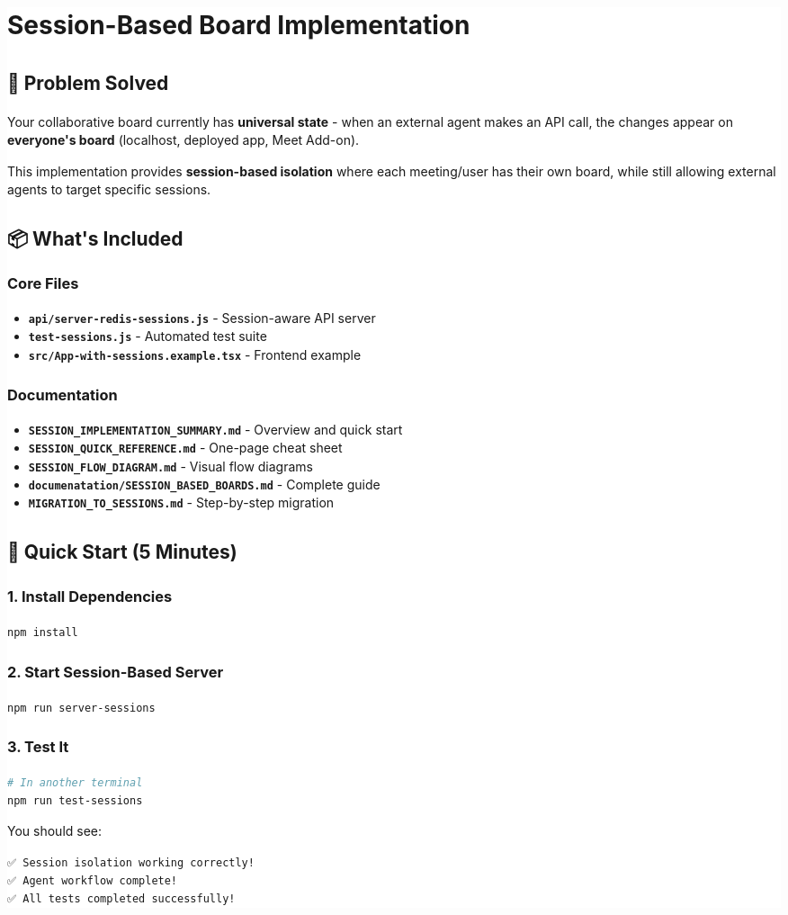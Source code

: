 # Session-Based Board Implementation

## 🎯 Problem Solved

Your collaborative board currently has **universal state** - when an external agent makes an API call, the changes appear on **everyone's board** (localhost, deployed app, Meet Add-on).

This implementation provides **session-based isolation** where each meeting/user has their own board, while still allowing external agents to target specific sessions.

## 📦 What's Included

### Core Files

- **`api/server-redis-sessions.js`** - Session-aware API server
- **`test-sessions.js`** - Automated test suite
- **`src/App-with-sessions.example.tsx`** - Frontend example

### Documentation

- **`SESSION_IMPLEMENTATION_SUMMARY.md`** - Overview and quick start
- **`SESSION_QUICK_REFERENCE.md`** - One-page cheat sheet
- **`SESSION_FLOW_DIAGRAM.md`** - Visual flow diagrams
- **`documenatation/SESSION_BASED_BOARDS.md`** - Complete guide
- **`MIGRATION_TO_SESSIONS.md`** - Step-by-step migration

## 🚀 Quick Start (5 Minutes)

### 1. Install Dependencies

```bash
npm install
```

### 2. Start Session-Based Server

```bash
npm run server-sessions
```

### 3. Test It

```bash
# In another terminal
npm run test-sessions
```

You should see:

```
✅ Session isolation working correctly!
✅ Agent workflow complete!
✅ All tests completed successfully!
```
